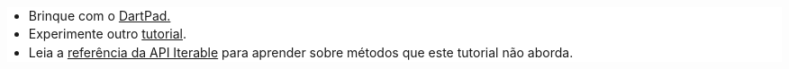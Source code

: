 * Brinque com o [DartPad.]({{site.dartpad}})
* Experimente outro [tutorial](/tutorials).
* Leia a [referência da API Iterable][iterable class]
  para aprender sobre métodos que este tutorial não aborda.

[hashmap class]: {{site.dart-api}}/dart-collection/HashMap-class.html
[iterable class]: {{site.dart-api}}/dart-core/Iterable-class.html
[iterator class]: {{site.dart-api}}/dart-core/Iterator-class.html
[list class]: {{site.dart-api}}/dart-core/List-class.html
[map class]: {{site.dart-api}}/dart-core/Map-class.html
[set class]: {{site.dart-api}}/dart-core/Set-class.html
[StateError class]: {{site.dart-api}}/dart-core/StateError-class.html
[String class]: {{site.dart-api}}/dart-core/String-class.html
